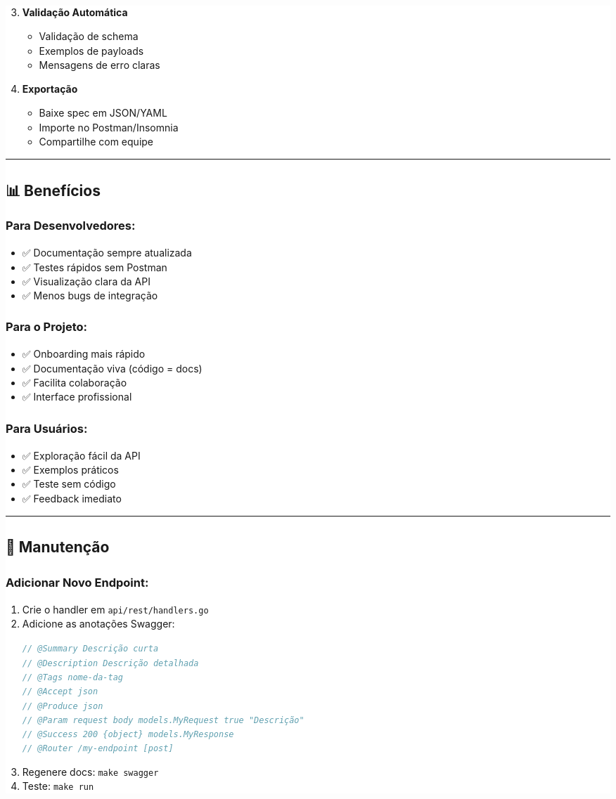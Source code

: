 3. **Validação Automática**
   - Validação de schema
   - Exemplos de payloads
   - Mensagens de erro claras

4. **Exportação**
   - Baixe spec em JSON/YAML
   - Importe no Postman/Insomnia
   - Compartilhe com equipe

---

## 📊 Benefícios

### Para Desenvolvedores:
- ✅ Documentação sempre atualizada
- ✅ Testes rápidos sem Postman
- ✅ Visualização clara da API
- ✅ Menos bugs de integração

### Para o Projeto:
- ✅ Onboarding mais rápido
- ✅ Documentação viva (código = docs)
- ✅ Facilita colaboração
- ✅ Interface profissional

### Para Usuários:
- ✅ Exploração fácil da API
- ✅ Exemplos práticos
- ✅ Teste sem código
- ✅ Feedback imediato

---

## 🔄 Manutenção

### Adicionar Novo Endpoint:

1. Crie o handler em `api/rest/handlers.go`
2. Adicione as anotações Swagger:
   ```go
   // @Summary Descrição curta
   // @Description Descrição detalhada
   // @Tags nome-da-tag
   // @Accept json
   // @Produce json
   // @Param request body models.MyRequest true "Descrição"
   // @Success 200 {object} models.MyResponse
   // @Router /my-endpoint [post]
   ```
3. Regenere docs: `make swagger`
4. Teste: `make run`
